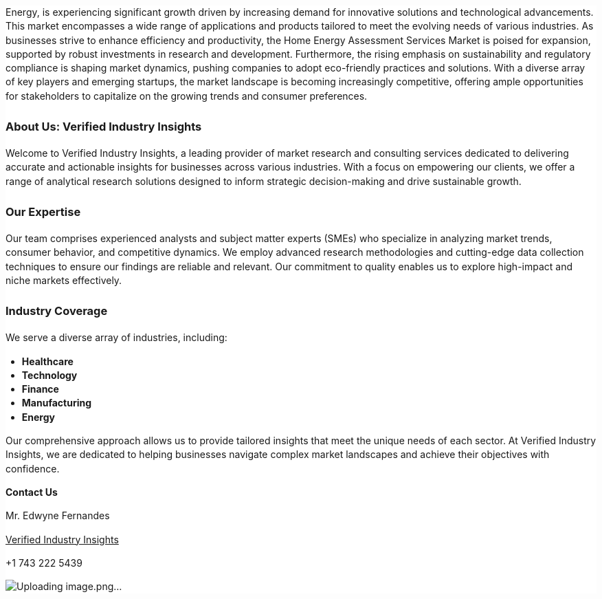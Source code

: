 Energy, is experiencing significant growth driven by increasing demand for innovative solutions and technological advancements. This market encompasses a wide range of applications and products tailored to meet the evolving needs of various industries. As businesses strive to enhance efficiency and productivity, the Home Energy Assessment Services Market is poised for expansion, supported by robust investments in research and development. Furthermore, the rising emphasis on sustainability and regulatory compliance is shaping market dynamics, pushing companies to adopt eco-friendly practices and solutions. With a diverse array of key players and emerging startups, the market landscape is becoming increasingly competitive, offering ample opportunities for stakeholders to capitalize on the growing trends and consumer preferences.</p><h3>About Us: Verified Industry Insights</h3><p>Welcome to Verified Industry Insights, a leading provider of market research and consulting services dedicated to delivering accurate and actionable insights for businesses across various industries. With a focus on empowering our clients, we offer a range of analytical research solutions designed to inform strategic decision-making and drive sustainable growth.</p><h3>Our Expertise</h3><p>Our team comprises experienced analysts and subject matter experts (SMEs) who specialize in analyzing market trends, consumer behavior, and competitive dynamics. We employ advanced research methodologies and cutting-edge data collection techniques to ensure our findings are reliable and relevant. Our commitment to quality enables us to explore high-impact and niche markets effectively.</p><h3>Industry Coverage</h3><p>We serve a diverse array of industries, including:</p><ul><li><strong>Healthcare</strong></li><li><strong>Technology</strong></li><li><strong>Finance</strong></li><li><strong>Manufacturing</strong></li><li><strong>Energy</strong></li></ul><p>Our comprehensive approach allows us to provide tailored insights that meet the unique needs of each sector. At Verified Industry Insights, we are dedicated to helping businesses navigate complex market landscapes and achieve their objectives with confidence.</p><p><strong>Contact Us</strong></p><p>Mr. Edwyne Fernandes</p><p><a href="https://www.verifiedindustryinsights.com/">Verified Industry Insights</a></p><p>+1 743 222 5439</p>
![Uploading image.png…]()
